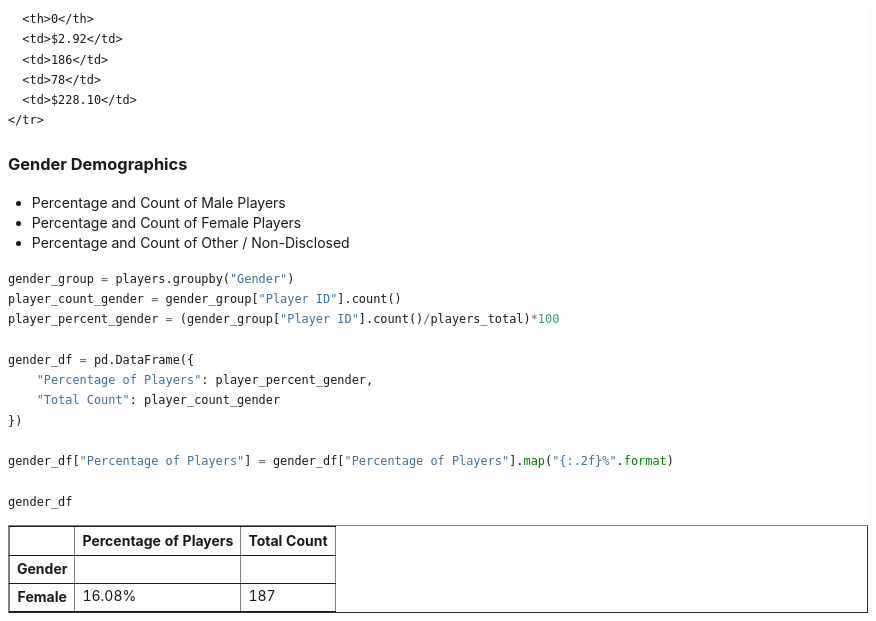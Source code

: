       <th>0</th>
      <td>$2.92</td>
      <td>186</td>
      <td>78</td>
      <td>$228.10</td>
    </tr>
  </tbody>
</table>
</div>



### Gender Demographics

* Percentage and Count of Male Players
* Percentage and Count of Female Players
* Percentage and Count of Other / Non-Disclosed


```python
gender_group = players.groupby("Gender")
player_count_gender = gender_group["Player ID"].count()
player_percent_gender = (gender_group["Player ID"].count()/players_total)*100

gender_df = pd.DataFrame({
    "Percentage of Players": player_percent_gender,
    "Total Count": player_count_gender
})

gender_df["Percentage of Players"] = gender_df["Percentage of Players"].map("{:.2f}%".format)

gender_df
```




<div>
<style scoped>
    .dataframe tbody tr th:only-of-type {
        vertical-align: middle;
    }

    .dataframe tbody tr th {
        vertical-align: top;
    }

    .dataframe thead th {
        text-align: right;
    }
</style>
<table border="1" class="dataframe">
  <thead>
    <tr style="text-align: right;">
      <th></th>
      <th>Percentage of Players</th>
      <th>Total Count</th>
    </tr>
    <tr>
      <th>Gender</th>
      <th></th>
      <th></th>
    </tr>
  </thead>
  <tbody>
    <tr>
      <th>Female</th>
      <td>16.08%</td>
      <td>187</td>